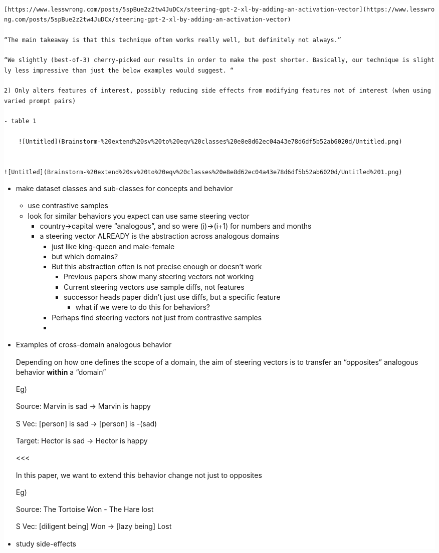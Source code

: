     [https://www.lesswrong.com/posts/5spBue2z2tw4JuDCx/steering-gpt-2-xl-by-adding-an-activation-vector](https://www.lesswrong.com/posts/5spBue2z2tw4JuDCx/steering-gpt-2-xl-by-adding-an-activation-vector)
    
    “The main takeaway is that this technique often works really well, but definitely not always.”
    
    “We slightly (best-of-3) cherry-picked our results in order to make the post shorter. Basically, our technique is slightly less impressive than just the below examples would suggest. “
    
    2) Only alters features of interest, possibly reducing side effects from modifying features not of interest (when using varied prompt pairs)
    
    - table 1
        
        ![Untitled](Brainstorm-%20extend%20sv%20to%20eqv%20classes%20e8e8d62ec04a43e78d6df5b52ab6020d/Untitled.png)
        
    
    ![Untitled](Brainstorm-%20extend%20sv%20to%20eqv%20classes%20e8e8d62ec04a43e78d6df5b52ab6020d/Untitled%201.png)
    

- make dataset classes and sub-classes for concepts and behavior
    - use contrastive samples
    - look for similar behaviors you expect can use same steering vector
        - country→capital were “analogous”, and so were (i)→(i+1) for numbers and months
        - a steering vector ALREADY is the abstraction across analogous domains
            - just like king-queen and male-female
            - but which domains?
            - But this abstraction often is not precise enough or doesn’t work
                - Previous papers show many steering vectors not working
                - Current steering vectors use sample diffs, not features
                - successor heads paper didn’t just use diffs, but a specific feature
                    - what if we were to do this for behaviors?
            - Perhaps find steering vectors not just from contrastive samples
            - 
- Examples of cross-domain analogous behavior
    
    Depending on how one defines the scope of a domain, the aim of steering vectors is to transfer an “opposites” analogous behavior **within** a “domain”
    
    Eg)
    
    Source: Marvin is sad -> Marvin is happy
    
    S Vec: [person] is sad -> [person] is -(sad)
    
    Target: Hector is sad -> Hector is happy
    
    <<<
    
    In this paper, we want to extend this behavior change not just to opposites
    
    Eg)
    
    Source: The Tortoise Won - The Hare lost
    
    S Vec: [diligent being] Won -> [lazy being] Lost
    
- study side-effects
    